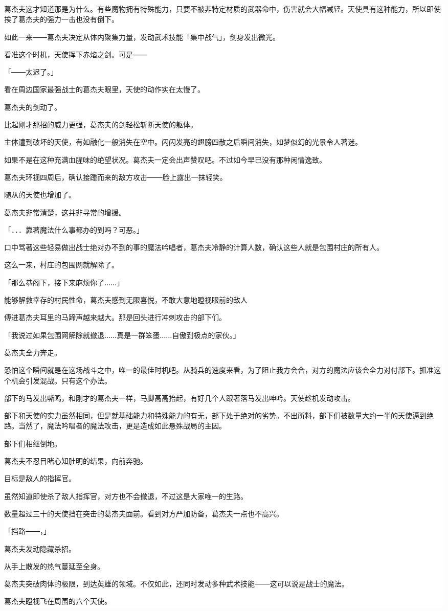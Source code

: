葛杰夫这才知道那是为什么。有些魔物拥有特殊能力，只要不被非特定材质的武器命中，伤害就会大幅减轻。天使具有这种能力，所以即使挨了葛杰夫的强力一击也没有倒下。

如此一来——葛杰夫决定从体内聚集力量，发动武术技能「集中战气」，剑身发出微光。

看准这个时机，天使挥下赤焰之剑。可是——

「——太迟了。」

看在周边国家最强战士的葛杰夫眼里，天使的动作实在太慢了。

葛杰夫的剑动了。

比起刚才那招的威力更强，葛杰夫的剑轻松斩断天使的躯体。

主体遭到破坏的天使，有如融化一般消失在空中。闪闪发亮的翅膀四散之后瞬间消失，如梦似幻的光景令人著迷。

如果不是在这种充满血腥味的绝望状况。葛杰夫一定会出声赞叹吧。不过如今早已没有那种闲情逸致。

葛杰夫环视四周后，确认接踵而来的敌方攻击───脸上露出一抹轻笑。

随从的天使也增加了。

葛杰夫非常清楚，这并非寻常的增援。

「．．．靠著魔法什么事都办的到吗？可恶。」

口中骂著这些轻易做出战士绝对办不到的事的魔法吟唱者，葛杰夫冷静的计算人数，确认这些人就是包围村庄的所有人。

这么一来，村庄的包围网就解除了。

「那么恭阁下，接下来麻烦你了……」

能够解救幸存的村民性命，葛杰夫感到无限喜悦，不敢大意地瞪视眼前的敌人

傅进葛杰夫耳里的马蹄声越来越大。那是回头进行冲刺攻击的部下们。

「我说过如果包围网解除就撤退……真是一群笨蛋……自傲到极点的家伙。」

葛杰夫全力奔走。

恐怕这个瞬间就是在这场战斗之中，唯一的最佳时机吧。从骑兵的速度来看，为了阻止我方会合，对方的魔法应该会全力对付部下。抓准这个机会引发混战。只有这个办法。

部下的马发出嘶鸣，和刚才的葛杰夫一样，马脚高高抬起，有好几个人跟著落马发出呻吟。天使趁机发动攻击。

部下和天使的实力虽然相同，但是就基础能力和特殊能力的有无，部下处于绝对的劣势。不出所料，部下们被数量大约一半的天使逼到绝路。当然了，魔法吟唱者的魔法攻击，更是造成如此悬殊战局的主因。

部下们相继倒地。

葛杰夫不忍目睹心知肚明的结果，向前奔驰。

目标是敌人的指挥官。

虽然知道即使杀了敌人指挥官，对方也不会撤退，不过这是大家唯一的生路。

数量超过三十的天使挡在突击的葛杰夫面前。看到对方严加防备，葛杰夫一点也不高兴。

「挡路——，」

葛杰夫发动隐藏杀招。

从手上散发的热气蔓延至全身。

葛杰夫突破肉体的极限，到达英雄的领域。不仅如此，还同时发动多种武术技能───这可以说是战士的魔法。

葛杰夫瞪视飞在周围的六个天使。
